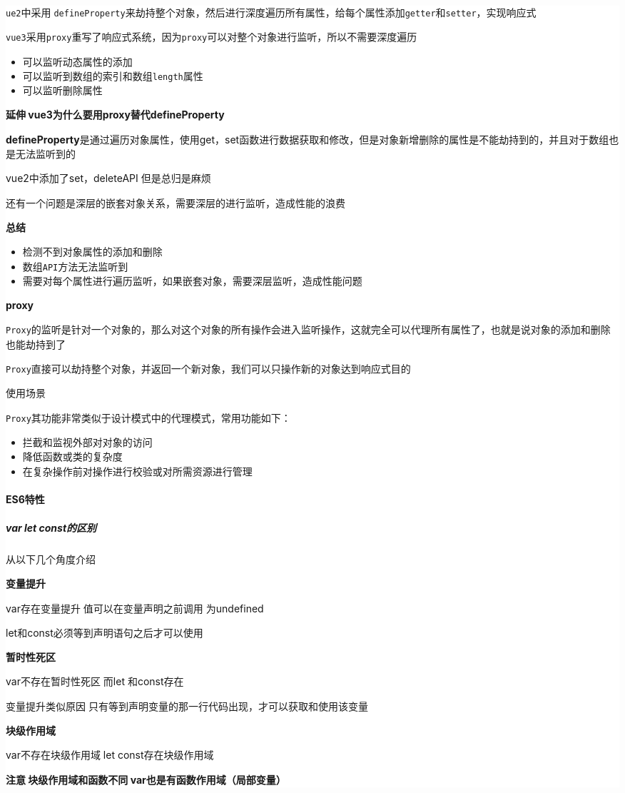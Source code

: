 `ue2`中采用 `defineProperty`来劫持整个对象，然后进行深度遍历所有属性，给每个属性添加`getter`和`setter`，实现响应式

`vue3`采用`proxy`重写了响应式系统，因为`proxy`可以对整个对象进行监听，所以不需要深度遍历

- 可以监听动态属性的添加
- 可以监听到数组的索引和数组`length`属性
- 可以监听删除属性



**延伸 vue3为什么要用proxy替代defineProperty**

**defineProperty**是通过遍历对象属性，使用get，set函数进行数据获取和修改，但是对象新增删除的属性是不能劫持到的，并且对于数组也是无法监听到的

vue2中添加了set，deleteAPI 但是总归是麻烦

还有一个问题是深层的嵌套对象关系，需要深层的进行监听，造成性能的浪费

**总结**

- 检测不到对象属性的添加和删除
- 数组`API`方法无法监听到
- 需要对每个属性进行遍历监听，如果嵌套对象，需要深层监听，造成性能问题



**proxy**

`Proxy`的监听是针对一个对象的，那么对这个对象的所有操作会进入监听操作，这就完全可以代理所有属性了，也就是说对象的添加和删除也能劫持到了

`Proxy`直接可以劫持整个对象，并返回一个新对象，我们可以只操作新的对象达到响应式目的

使用场景

`Proxy`其功能非常类似于设计模式中的代理模式，常用功能如下：

- 拦截和监视外部对对象的访问
- 降低函数或类的复杂度
- 在复杂操作前对操作进行校验或对所需资源进行管理



#### ES6特性

##### var let const的区别

从以下几个角度介绍

**变量提升**

var存在变量提升 值可以在变量声明之前调用 为undefined

let和const必须等到声明语句之后才可以使用

**暂时性死区**

var不存在暂时性死区 而let 和const存在

变量提升类似原因 只有等到声明变量的那一行代码出现，才可以获取和使用该变量

**块级作用域**

var不存在块级作用域 let const存在块级作用域

**注意 块级作用域和函数不同 var也是有函数作用域（局部变量）**

